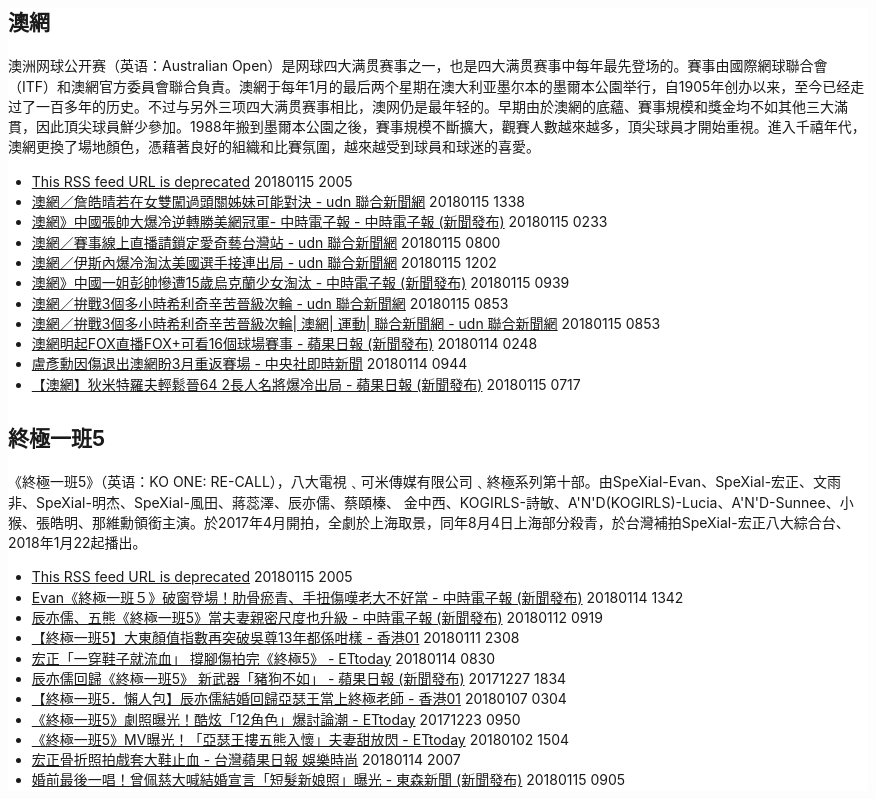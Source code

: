 ## 澳網

澳洲网球公开赛（英语：Australian Open）是网球四大满贯赛事之一，也是四大满贯赛事中每年最先登场的。賽事由國際網球聯合會（ITF）和澳網官方委員會聯合負責。澳網于每年1月的最后两个星期在澳大利亚墨尔本的墨爾本公園举行，自1905年创办以来，至今已经走过了一百多年的历史。不过与另外三项四大满贯赛事相比，澳网仍是最年轻的。早期由於澳網的底蘊、賽事規模和獎金均不如其他三大滿貫，因此頂尖球員鮮少參加。1988年搬到墨爾本公園之後，賽事規模不斷擴大，觀賽人數越來越多，頂尖球員才開始重視。進入千禧年代，澳網更換了場地顏色，憑藉著良好的組織和比賽氛圍，越來越受到球員和球迷的喜愛。


- [This RSS feed URL is deprecated](0 "This RSS feed URL is deprecated") 20180115 2005
- [澳網／詹皓晴若在女雙闖過頭關姊妹可能對決 - udn 聯合新聞網](https://udn.com/news/story/7594/2931305 "澳網／詹皓晴若在女雙闖過頭關姊妹可能對決 - udn 聯合新聞網") 20180115 1338
- [澳網》中國張帥大爆冷逆轉勝美網冠軍- 中時電子報 - 中時電子報 (新聞發布)](http://www.chinatimes.com/realtimenews/20180115002101-260403 "澳網》中國張帥大爆冷逆轉勝美網冠軍- 中時電子報 - 中時電子報 (新聞發布)") 20180115 0233
- [澳網／賽事線上直播請鎖定愛奇藝台灣站 - udn 聯合新聞網](https://udn.com/news/story/7005/2930886 "澳網／賽事線上直播請鎖定愛奇藝台灣站 - udn 聯合新聞網") 20180115 0800
- [澳網／伊斯內爆冷淘汰美國選手接連出局 - udn 聯合新聞網](https://udn.com/news/story/7594/2931142 "澳網／伊斯內爆冷淘汰美國選手接連出局 - udn 聯合新聞網") 20180115 1202
- [澳網》中國一姐彭帥慘遭15歲烏克蘭少女淘汰 - 中時電子報 (新聞發布)](http://www.chinatimes.com/realtimenews/20180115004452-260403 "澳網》中國一姐彭帥慘遭15歲烏克蘭少女淘汰 - 中時電子報 (新聞發布)") 20180115 0939
- [澳網／拚戰3個多小時希利奇辛苦晉級次輪 - udn 聯合新聞網](https://udn.com/news/story/7594/2931021?from=udn-catebreaknews_ch2 "澳網／拚戰3個多小時希利奇辛苦晉級次輪 - udn 聯合新聞網") 20180115 0853
- [澳網／拚戰3個多小時希利奇辛苦晉級次輪| 澳網| 運動| 聯合新聞網 - udn 聯合新聞網](https://udn.com/news/story/7594/2931021?from=udn-catelistnews_ch2 "澳網／拚戰3個多小時希利奇辛苦晉級次輪| 澳網| 運動| 聯合新聞網 - udn 聯合新聞網") 20180115 0853
- [澳網明起FOX直播FOX+可看16個球場賽事 - 蘋果日報 (新聞發布)](https://tw.appledaily.com/new/realtime/20180114/1278211/ "澳網明起FOX直播FOX+可看16個球場賽事 - 蘋果日報 (新聞發布)") 20180114 0248
- [盧彥勳因傷退出澳網盼3月重返賽場 - 中央社即時新聞](http://www.cna.com.tw/news/firstnews/201801140130-1.aspx "盧彥勳因傷退出澳網盼3月重返賽場 - 中央社即時新聞") 20180114 0944
- [【澳網】狄米特羅夫輕鬆晉64 2長人名將爆冷出局 - 蘋果日報 (新聞發布)](https://tw.appledaily.com/new/realtime/20180115/1278906/ "【澳網】狄米特羅夫輕鬆晉64 2長人名將爆冷出局 - 蘋果日報 (新聞發布)") 20180115 0717

## 終極一班5

《終極一班5》（英语：KO ONE: RE-CALL），八大電視﹑可米傳媒有限公司﹑終極系列第十部。由SpeXial-Evan、SpeXial-宏正、文雨非、SpeXial-明杰、SpeXial-風田、蔣蕊澤、辰亦儒、蔡頤榛、 金中西、KOGIRLS-詩敏、A'N'D(KOGIRLS)-Lucia、A'N'D-Sunnee、小猴、張皓明、那維勳領銜主演。於2017年4月開拍，全劇於上海取景，同年8月4日上海部分殺青，於台灣補拍SpeXial-宏正八大綜合台、2018年1月22起播出。
- [This RSS feed URL is deprecated](0 "This RSS feed URL is deprecated") 20180115 2005
- [Evan《終極一班５》破窗登場！肋骨瘀青、手扭傷嘆老大不好當 - 中時電子報 (新聞發布)](http://www.chinatimes.com/realtimenews/20180114002970-260404 "Evan《終極一班５》破窗登場！肋骨瘀青、手扭傷嘆老大不好當 - 中時電子報 (新聞發布)") 20180114 1342
- [辰亦儒、五熊《終極一班5》當夫妻親密尺度也升級 - 中時電子報 (新聞發布)](http://www.chinatimes.com/realtimenews/20180112004536-260404 "辰亦儒、五熊《終極一班5》當夫妻親密尺度也升級 - 中時電子報 (新聞發布)") 20180112 0919
- [【終極一班5】大東顏值指數再突破吳尊13年都係咁樣 - 香港01](https://www.hk01.com/%E5%A8%9B%E6%A8%82/148691/-%E7%B5%82%E6%A5%B5%E4%B8%80%E7%8F%AD5-%E5%A4%A7%E6%9D%B1%E9%A1%8F%E5%80%BC%E6%8C%87%E6%95%B8%E5%86%8D%E7%AA%81%E7%A0%B4-%E5%90%B3%E5%B0%8A13%E5%B9%B4%E9%83%BD%E4%BF%82%E5%92%81%E6%A8%A3 "【終極一班5】大東顏值指數再突破吳尊13年都係咁樣 - 香港01") 20180111 2308
- [宏正「一穿鞋子就流血」 撐腳傷拍完《終極5》 - ETtoday](https://star.ettoday.net/news/1092585?t=%E5%AE%8F%E6%AD%A3%E3%80%8C%E4%B8%80%E7%A9%BF%E9%9E%8B%E5%AD%90%E5%B0%B1%E6%B5%81%E8%A1%80%E3%80%8D+%E3%80%80%E6%92%90%E8%85%B3%E5%82%B7%E6%8B%8D%E5%AE%8C%E3%80%8A%E7%B5%82%E6%A5%B55%E3%80%8B "宏正「一穿鞋子就流血」 撐腳傷拍完《終極5》 - ETtoday") 20180114 0830
- [辰亦儒回歸《終極一班5》 新武器「豬狗不如」 - 蘋果日報 (新聞發布)](https://tw.appledaily.com/new/realtime/20171227/1267516/ "辰亦儒回歸《終極一班5》 新武器「豬狗不如」 - 蘋果日報 (新聞發布)") 20171227 1834
- [【終極一班5．懶人包】辰亦儒結婚回歸亞瑟王當上終極老師 - 香港01](https://www.hk01.com/%E5%A8%9B%E6%A8%82/147223/-%E7%B5%82%E6%A5%B5%E4%B8%80%E7%8F%AD5-%E6%87%B6%E4%BA%BA%E5%8C%85-%E8%BE%B0%E4%BA%A6%E5%84%92%E7%B5%90%E5%A9%9A%E5%9B%9E%E6%AD%B8-%E4%BA%9E%E7%91%9F%E7%8E%8B%E7%95%B6%E4%B8%8A%E7%B5%82%E6%A5%B5%E8%80%81%E5%B8%AB- "【終極一班5．懶人包】辰亦儒結婚回歸亞瑟王當上終極老師 - 香港01") 20180107 0304
- [《終極一班5》劇照曝光！酷炫「12角色」爆討論潮 - ETtoday](https://star.ettoday.net/news/1078501 "《終極一班5》劇照曝光！酷炫「12角色」爆討論潮 - ETtoday") 20171223 0950
- [《終極一班5》MV曝光！「亞瑟王摟五熊入懷」夫妻甜放閃 - ETtoday](https://star.ettoday.net/news/1084639?t=%E3%80%8A%E7%B5%82%E6%A5%B5%E4%B8%80%E7%8F%AD5%E3%80%8BMV%E6%9B%9D%E5%85%89%EF%BC%81%E3%80%8C%E4%BA%9E%E7%91%9F%E7%8E%8B%E6%91%9F%E4%BA%94%E7%86%8A%E5%85%A5%E6%87%B7%E3%80%8D%E5%A4%AB%E5%A6%BB%E7%94%9C%E6%94%BE%E9%96%83 "《終極一班5》MV曝光！「亞瑟王摟五熊入懷」夫妻甜放閃 - ETtoday") 20180102 1504
- [宏正骨折照拍戲套大鞋止血 - 台灣蘋果日報 娛樂時尚](https://tw.appledaily.com/entertainment/daily/20180115/37904082 "宏正骨折照拍戲套大鞋止血 - 台灣蘋果日報 娛樂時尚") 20180114 2007
- [婚前最後一唱！曾佩慈大喊結婚宣言「短髮新娘照」曝光 - 東森新聞 (新聞發布)](https://news.ebc.net.tw/news.php?nid=94894 "婚前最後一唱！曾佩慈大喊結婚宣言「短髮新娘照」曝光 - 東森新聞 (新聞發布)") 20180115 0905
